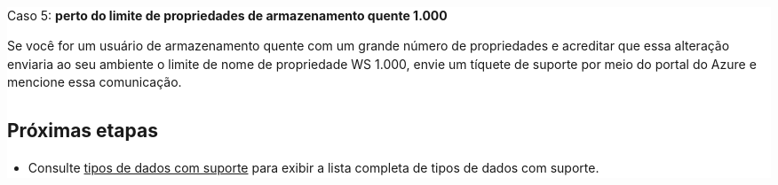 Caso 5: **perto do limite de propriedades de armazenamento quente 1.000**

Se você for um usuário de armazenamento quente com um grande número de propriedades e acreditar que essa alteração enviaria ao seu ambiente o limite de nome de propriedade WS 1.000, envie um tíquete de suporte por meio do portal do Azure e mencione essa comunicação.

## <a name="next-steps"></a>Próximas etapas

* Consulte [tipos de dados com suporte](concepts-supported-data-types.md) para exibir a lista completa de tipos de dados com suporte.
